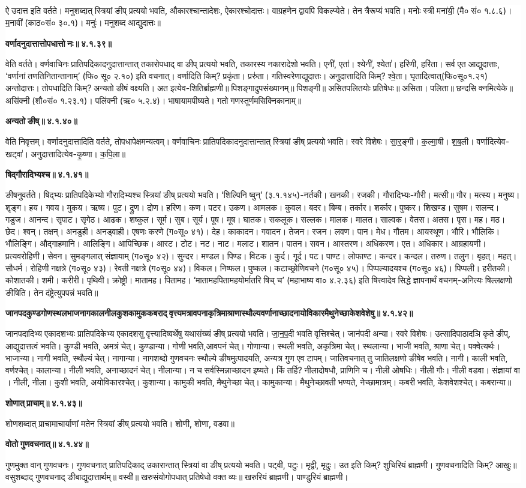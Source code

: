 ऐ उदात्त इति वर्तते। मनुशब्दात् स्त्रियां ङीप् प्रत्ययो भवति, औकारश्चान्तादेशः, ऐकारश्चोदात्तः। वाग्रहणेन द्वावपि विकल्प्येते। तेन त्रैरूप्यं भवति। मनोः स्त्री मना॑यी॒ (मै० सं० १.८.६)। म॒नावी॑ (काठ०सं० ३०.१)। मनुः॑। मनुशब्द आद्युदात्तः॥

**वर्णादनुदात्तात्तोपधात्तो नः॥ ४.१.३९॥**

वेति वर्तते। वर्णवाचिनः प्रातिपदिकादनुदात्तान्तात् तकारोपधाद् वा ङीप् प्रत्ययो भवति, तकारस्य नकारादेशो भवति। एनी॑, एता॑। श्येनी॑, श्येता॑। हरि॑णी, हरि॑ता। सर्व एत आद्युदात्ताः, ‘वर्णानां तणतिनितान्तानाम्’ (फि० सू० २.१०) इति वचनात्। वर्णादिति किम्? प्रकृ॑ता। प्ररु॑ता। गतिस्वरेणाद्युदात्तः। अनुदात्तादिति किम्? श्वे॒ता। घृतादित्वात्(फि०सू०१.२१) अन्तोदात्तः। तोपधादिति किम्? अन्यतो ङीषं वक्ष्यति। अत इत्येव-शितिर्ब्राह्मणी॥ पिशङ्गादुपसंख्यानम्॥ पिशङ्गी॥ असितपलितयोः प्रतिषेधः॥ असिता। पलिता॥ छन्दसि क्नमित्येके॥ असि॑क्नी (शौ०सं० १.२३.१)। पलि॑क्नी (ऋ० ५.२.४)। भाषायामपीष्यते। गतो गणस्तूर्णमसिक्निकानाम्॥

**अन्यतो ङीष्॥ ४.१.४०॥**

वेति निवृत्तम्। वर्णादनुदात्तादिति वर्तते, तोपधापेक्षमन्यत्वम्। वर्णवाचिनः प्रातिपदिकादनुदात्तान्तात् स्त्रियां ङीष् प्रत्ययो भवति। स्वरे विशेषः। सा॒र॒ङ्गी। क॒ल्मा॒षी। श॒ब॒ली। वर्णादित्येव-खट्वा॑। अनुदात्तादित्येव-कृ॒ष्णा। क॒पि॒ला॥

**षिद्गौरादिभ्यश्च॥ ४.१.४१॥**

ङीषनुवर्तते। षिद्भ्यः प्रातिपदिकेभ्यो गौरादिभ्यश्च स्त्रियां ङीष् प्रत्ययो भवति। ‘शिल्पिनि ष्वुन्’ (३.१.१४५)-नर्तकी। खनकी। रजकी। गौरादिभ्यः-गौरी। मत्सी॥ गौर। मत्स्य। मनुष्य। शृङ्ग। हय। गवय। मुकय। ऋष्य। पुट। द्रुण। द्रोण। हरिण। कण। पटर। उकण। आमलक। कुवल। बदर। बिम्ब। तर्कार। शर्कार। पुष्कर। शिखण्ड। सुषम। सलन्द। गडुज। आनन्द। सृपाट। सृगेठ। आढक। शष्कुल। सूर्म। सुब। सूर्य। पूष। मूष। घातक। सकलूक। सल्लक। मालक। मालत। साल्वक। वेतस। अतस। पृस। मह। मठ। छेद। श्वन्। तक्षन्। अनडुही। अनड्वाही। एषणः करणे (ग०सू० ४१)। देह। काकादन। गवादन। तेजन। रजन। लवण। पान। मेध। गौतम। आयस्थूण। भौरि। भौलिकि। भौलिङ्गि। औद्गाहमानि। आलिङ्गि। आपिच्छिक। आरट। टोट। नट। नाट। मलाट। शातन। पातन। सवन। आस्तरण। अधिकरण। एत। अधिकार। आग्रहायणी। प्रत्यवरोहिणी। सेवन। सुमङ्गलात् संज्ञायाम् (ग०सू० ४२)। सुन्दर। मण्डल। पिण्ड। विटक। कुर्द। गूर्द। पट। पाण्ट। लोफाण्ट। कन्दर। कन्दल। तरुण। तलुन। बृहत्। महत्। सौधर्म। रोहिणी नक्षत्रे (ग०सू० ४३)। रेवती नक्षत्रे (ग०सू० ४४)। विकल। निष्फल। पुष्कल। कटाच्छ्रोणिवचने (ग०सू० ४५)। पिप्पल्यादयश्च (ग०सू० ४६)। पिप्पली। हरीतकी। कोशातकी। शमी। करीरी। पृथिवी। क्रोष्ट्री। मातामह। पितामह। ‘मातामहपितामहयोर्मातरि षिच् च’ (महाभाष्य वा० ४.२.३६) इति षित्त्वादेव सिद्धे ज्ञापनार्थं वचनम्-अनित्यः षिल्लक्षणो ङीषिति। तेन दंष्ट्रेत्युपपन्नं भवति॥

**जानपदकुण्डगोणस्थलभाजनागकालनीलकुशकामुककबराद् वृत्त्यमत्रावपनाकृत्रिमाश्राणास्थौल्यवर्णानाच्छादनायोविकारमैथुनेच्छाकेशवेशेषु॥ ४.१.४२॥**

जानपदादिभ्य एकादशभ्यः प्रातिपदिकेभ्य एकादशसु वृत्त्यादिष्वर्थेषु यथासंख्यं ङीष् प्रत्ययो भवति। जा॒न॒प॒दी भवति वृत्तिश्चेत्। जान॑पदी अन्या। स्वरे विशेषः। उत्सादिपाठादञि कृते ङीप्, आद्युदात्तत्वं भवति। कुण्डी भवति, अमत्रं चेत्। कुण्डान्या। गोणी भवति,आवपनं चेत्। गोणान्या। स्थली भवति, अकृत्रिमा चेत्। स्थलान्या। भाजी भवति, श्राणा चेत्। पक्वेत्यर्थः। भाजान्या। नागी भवति, स्थौल्यं चेत्। नागान्या। नागशब्दो गुणवचनः स्थौल्ये ङीषमुत्पादयति, अन्यत्र गुण एव टापम्। जातिवचनात् तु जातिलक्षणो ङीषेव भवति। नागी। काली भवति, वर्णश्चेत्। कालान्या। नीली भवति, अनाच्छादनं चेत्। नीलान्या। न च सर्वस्मिन्नाच्छादन इष्यते। किं तर्हि? नीलादोषधौ, प्राणिनि च। नीली ओषधिः। नीली गौः। नीली वडवा। संज्ञायां वा । नीली, नीला। कुशी भवति, अयोविकारश्चेत्। कुशान्या। कामुकी भवति, मैथुनेच्छा चेत्। कामुकान्या। मैथुनेच्छावती भण्यते, नेच्छामात्रम्। कबरी भवति, केशवेशश्चेत्। कबरान्या॥

**शोणात् प्राचाम्॥ ४.१.४३॥**

शोणशब्दात् प्राचामाचार्याणां मतेन स्त्रियां ङीष् प्रत्ययो भवति। शोणी, शोणा, वडवा॥ 

**वोतो गुणवचनात्॥ ४.१.४४॥**

गुणमुक्त वान् गुणवचनः। गुणवचनात् प्रातिपदिकाद् उकारान्तात् स्त्रियां वा ङीष् प्रत्ययो भवति। पट्वी, पटुः। मृद्वी, मृदुः। उत इति किम्? शुचिरियं ब्राह्मणी। गुणवचनादिति किम्? आखुः॥ वसुशब्दाद् गुणवचनाद् ङीबाद्युदात्तार्थम्॥ वस्वी॑॥ खरुसंयोगोपधात् प्रतिषेधो वक्त व्यः॥ खरुरियं ब्राह्मणी। पाण्डुरियं ब्राह्मणी।

